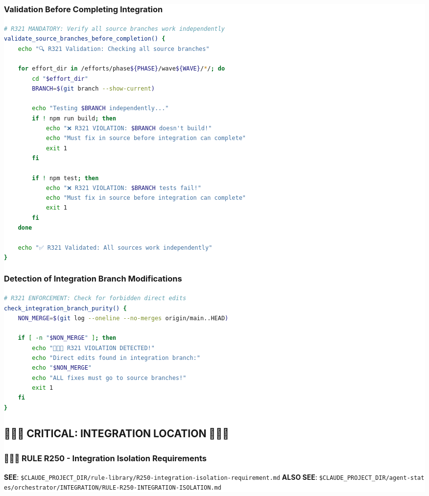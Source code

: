 ### Validation Before Completing Integration
```bash
# R321 MANDATORY: Verify all source branches work independently
validate_source_branches_before_completion() {
    echo "🔍 R321 Validation: Checking all source branches"
    
    for effort_dir in /efforts/phase${PHASE}/wave${WAVE}/*/; do
        cd "$effort_dir"
        BRANCH=$(git branch --show-current)
        
        echo "Testing $BRANCH independently..."
        if ! npm run build; then
            echo "❌ R321 VIOLATION: $BRANCH doesn't build!"
            echo "Must fix in source before integration can complete"
            exit 1
        fi
        
        if ! npm test; then
            echo "❌ R321 VIOLATION: $BRANCH tests fail!"
            echo "Must fix in source before integration can complete"
            exit 1
        fi
    done
    
    echo "✅ R321 Validated: All sources work independently"
}
```

### Detection of Integration Branch Modifications
```bash
# R321 ENFORCEMENT: Check for forbidden direct edits
check_integration_branch_purity() {
    NON_MERGE=$(git log --oneline --no-merges origin/main..HEAD)
    
    if [ -n "$NON_MERGE" ]; then
        echo "🔴🔴🔴 R321 VIOLATION DETECTED!"
        echo "Direct edits found in integration branch:"
        echo "$NON_MERGE"
        echo "ALL fixes must go to source branches!"
        exit 1
    fi
}
```

## 🔴🔴🔴 CRITICAL: INTEGRATION LOCATION 🔴🔴🔴

### 🚨🚨🚨 RULE R250 - Integration Isolation Requirements
**SEE**: `$CLAUDE_PROJECT_DIR/rule-library/R250-integration-isolation-requirement.md`
**ALSO SEE**: `$CLAUDE_PROJECT_DIR/agent-states/orchestrator/INTEGRATION/RULE-R250-INTEGRATION-ISOLATION.md`
